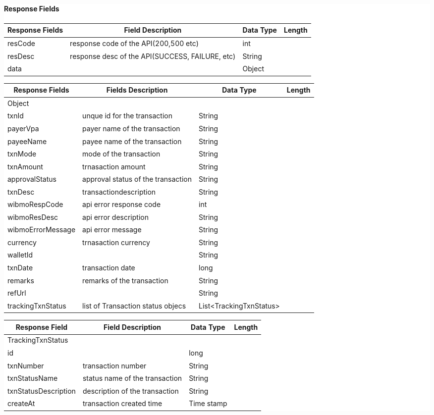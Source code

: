 #### Response Fields

| Response Fields | Field Description                               | Data Type | Length |
| --------------- | ----------------------------------------------- | --------- | ------ |
| resCode         | response code of the API(200,500 etc)           | int       |        |
| resDesc         | response desc of the API(SUCCESS, FAILURE, etc) | String    |        |
| data            |                                                 | Object    |        |

| Response Fields   | Fields Description                 | Data Type                | Length |
| ----------------- | ---------------------------------- | ------------------------ | ------ |
| Object            |                                    |                          |        |
| txnId             | unque id for the transaction       | String                   |        |
| payerVpa          | payer name of the transaction      | String                   |        |
| payeeName         | payee name of the transaction      | String                   |        |
| txnMode           | mode of the transaction            | String                   |        |
| txnAmount         | trnasaction amount                 | String                   |        |
| approvalStatus    | approval status of the transaction | String                   |        |
| txnDesc           | transactiondescription             | String                   |        |
| wibmoRespCode     | api error response code            | int                      |        |
| wibmoResDesc      | api error description              | String                   |        |
| wibmoErrorMessage | api error message                  | String                   |        |
| currency          | trnasaction currency               | String                   |        |
| walletId          |                                    | String                   |        |
| txnDate           | transaction date                   | long                     |        |
| remarks           | remarks of the transaction         | String                   |        |
| refUrl            |                                    | String                   |        |
| trackingTxnStatus | list of Transaction status objecs  | List\<TrackingTxnStatus> |        |

| Response Field       | Field Description              | Data Type  | Length |
| -------------------- | ------------------------------ | ---------- | ------ |
| TrackingTxnStatus    |                                |            |        |
| id                   |                                | long       |        |
| txnNumber            | transaction number             | String     |        |
| txnStatusName        | status name of the transaction | String     |        |
| txnStatusDescription | description of the transaction | String     |        |
| createAt             | transaction created time       | Time stamp |        |
